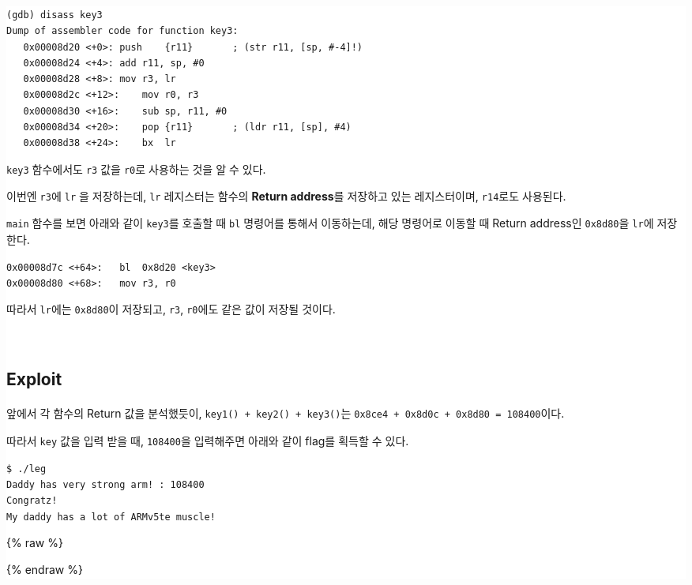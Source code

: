 ```
(gdb) disass key3
Dump of assembler code for function key3:
   0x00008d20 <+0>:	push	{r11}		; (str r11, [sp, #-4]!)
   0x00008d24 <+4>:	add	r11, sp, #0
   0x00008d28 <+8>:	mov	r3, lr
   0x00008d2c <+12>:	mov	r0, r3
   0x00008d30 <+16>:	sub	sp, r11, #0
   0x00008d34 <+20>:	pop	{r11}		; (ldr r11, [sp], #4)
   0x00008d38 <+24>:	bx	lr
```

`key3` 함수에서도 `r3` 값을 `r0`로 사용하는 것을 알 수 있다.

이번엔 `r3`에 `lr` 을 저장하는데, `lr` 레지스터는 함수의 **Return address**를 저장하고 있는 레지스터이며, `r14`로도 사용된다.

`main` 함수를 보면 아래와 같이 `key3`를 호출할 때 `bl` 명령어를 통해서 이동하는데, 해당 명령어로 이동할 때 Return address인 `0x8d80`을 `lr`에 저장한다.

```
0x00008d7c <+64>:	bl	0x8d20 <key3>
0x00008d80 <+68>:	mov	r3, r0
```

따라서 `lr`에는 `0x8d80`이 저장되고, `r3`, `r0`에도 같은 값이 저장될 것이다.

<br>

## Exploit

앞에서 각 함수의 Return 값을 분석했듯이, `key1() + key2() + key3()`는 `0x8ce4 + 0x8d0c + 0x8d80 = 108400`이다.

따라서 `key` 값을 입력 받을 때, `108400`을 입력해주면 아래와 같이 flag를 획득할 수 있다.

```
$ ./leg 
Daddy has very strong arm! : 108400
Congratz!
My daddy has a lot of ARMv5te muscle!
```

{% raw %}

{% endraw %}